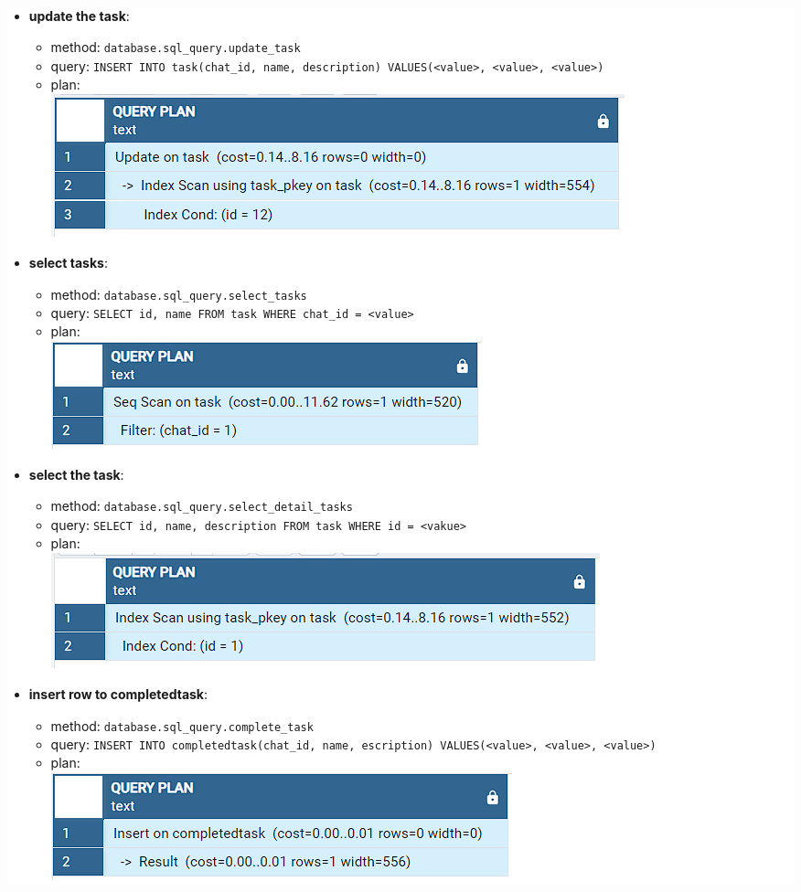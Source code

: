 - **update the task**:
    - method: `database.sql_query.update_task`
    - query: `INSERT INTO task(chat_id, name, description) VALUES(<value>, <value>, <value>)`  
    - plan:  
    ![alt text](images/image-4.png)

- **select tasks**:
    - method: `database.sql_query.select_tasks`
    - query: `SELECT id, name FROM task WHERE chat_id = <value>`  
    - plan:  
    ![alt text](images/image-5.png)

- **select the task**:
    - method: `database.sql_query.select_detail_tasks`
    - query: `SELECT id, name, description FROM task WHERE id = <vakue>`  
    - plan:  
    ![alt text](images/image-6.png)

- **insert row to completedtask**:
    - method: `database.sql_query.complete_task`
    - query: `INSERT INTO completedtask(chat_id, name, escription) VALUES(<value>, <value>, <value>)`  
    - plan:  
    ![alt text](images/image-7.png)
